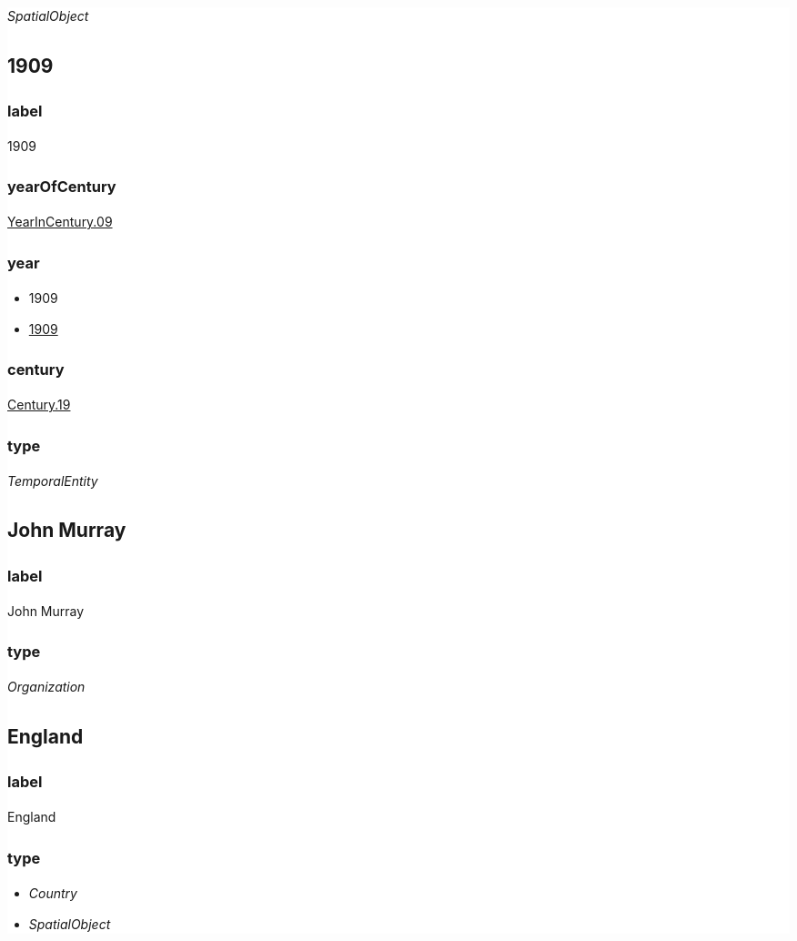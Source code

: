 
*SpatialObject*

## 1909

### label


1909

### yearOfCentury


[YearInCentury.09](#YearInCentury.09)

### year

 - 1909

 - [1909](#1909)

### century


[Century.19](#Century.19)

### type


*TemporalEntity*

## John Murray

### label


John Murray

### type


*Organization*

## England

### label


England

### type

 - *Country*

 - *SpatialObject*

